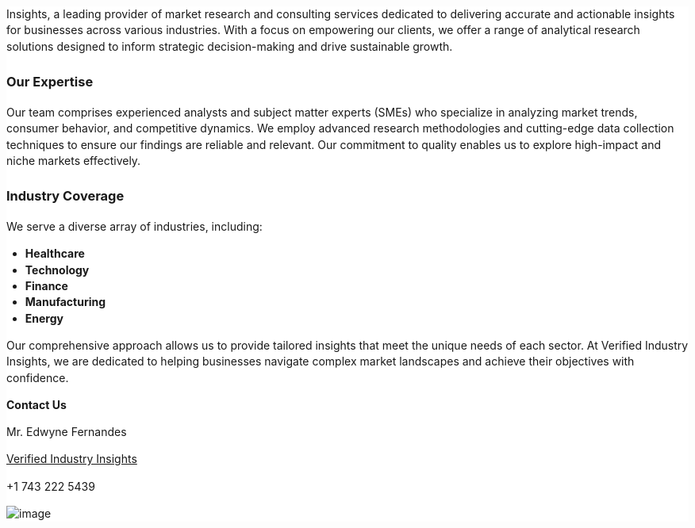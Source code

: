 Insights, a leading provider of market research and consulting services dedicated to delivering accurate and actionable insights for businesses across various industries. With a focus on empowering our clients, we offer a range of analytical research solutions designed to inform strategic decision-making and drive sustainable growth.</p><h3>Our Expertise</h3><p>Our team comprises experienced analysts and subject matter experts (SMEs) who specialize in analyzing market trends, consumer behavior, and competitive dynamics. We employ advanced research methodologies and cutting-edge data collection techniques to ensure our findings are reliable and relevant. Our commitment to quality enables us to explore high-impact and niche markets effectively.</p><h3>Industry Coverage</h3><p>We serve a diverse array of industries, including:</p><ul><li><strong>Healthcare</strong></li><li><strong>Technology</strong></li><li><strong>Finance</strong></li><li><strong>Manufacturing</strong></li><li><strong>Energy</strong></li></ul><p>Our comprehensive approach allows us to provide tailored insights that meet the unique needs of each sector. At Verified Industry Insights, we are dedicated to helping businesses navigate complex market landscapes and achieve their objectives with confidence.</p><p><strong>Contact Us</strong></p><p>Mr. Edwyne Fernandes</p><p><a href="https://www.verifiedindustryinsights.com/">Verified Industry Insights</a></p><p>+1 743 222 5439</p>
![image](https://github.com/user-attachments/assets/3c207896-a61d-46e7-aac8-b2e972d6bef0)
